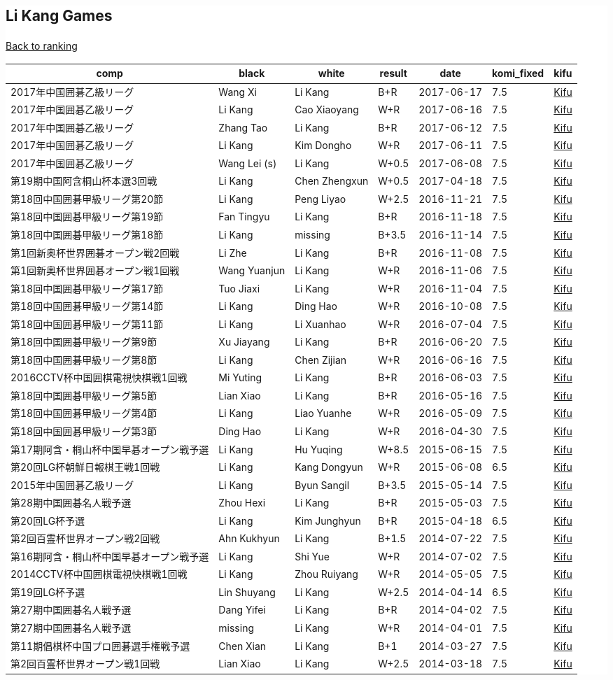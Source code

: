 ## Li Kang Games

[Back to ranking](../../index.md)




| **comp** | **black** | **white** | **result** | **date** | **komi_fixed** | **kifu** | 
| --- | --- | --- | --- | --- | --- | --- |
| 2017年中国囲碁乙級リーグ | Wang Xi | Li Kang | B+R | 2017-06-17 | 7.5 | [Kifu](https://kifudepot.net/kifucontents.php?id=lGGNjoXwVp3prfnKnKETbg%3D%3D) | 
| 2017年中国囲碁乙級リーグ | Li Kang | Cao Xiaoyang | W+R | 2017-06-16 | 7.5 | [Kifu](https://kifudepot.net/kifucontents.php?id=In9twLIDNZRWLF0qTznakw%3D%3D) | 
| 2017年中国囲碁乙級リーグ | Zhang Tao | Li Kang | B+R | 2017-06-12 | 7.5 | [Kifu](https://kifudepot.net/kifucontents.php?id=YnfRwgbIs5Be0jVWPTIVog%3D%3D) | 
| 2017年中国囲碁乙級リーグ | Li Kang | Kim Dongho | W+R | 2017-06-11 | 7.5 | [Kifu](https://kifudepot.net/kifucontents.php?id=FlUkMv9PgZXbiYGx4lTdMQ%3D%3D) | 
| 2017年中国囲碁乙級リーグ | Wang Lei (s) | Li Kang | W+0.5 | 2017-06-08 | 7.5 | [Kifu](https://kifudepot.net/kifucontents.php?id=k1XPuY%2BN3J0dHJzV%2Be9wxw%3D%3D) | 
| 第19期中国阿含桐山杯本選3回戦 | Li Kang | Chen Zhengxun | W+0.5 | 2017-04-18 | 7.5 | [Kifu](https://kifudepot.net/kifucontents.php?id=s5uLspc0YsobywPC0CPVbQ%3D%3D) | 
| 第18回中国囲碁甲級リーグ第20節 | Li Kang | Peng Liyao | W+2.5 | 2016-11-21 | 7.5 | [Kifu](https://kifudepot.net/kifucontents.php?id=yfD7VJmVjLMcdn%2BIZ0AymA%3D%3D) | 
| 第18回中国囲碁甲級リーグ第19節 | Fan Tingyu | Li Kang | B+R | 2016-11-18 | 7.5 | [Kifu](https://kifudepot.net/kifucontents.php?id=YUxzFsMo2Vx6E%2FdxbqQ6kw%3D%3D) | 
| 第18回中国囲碁甲級リーグ第18節 | Li Kang | missing | B+3.5 | 2016-11-14 | 7.5 | [Kifu](https://kifudepot.net/kifucontents.php?id=Qq6EG2hsaeqC7kZrlBADUQ%3D%3D) | 
| 第1回新奥杯世界囲碁オープン戦2回戦 | Li Zhe | Li Kang | B+R | 2016-11-08 | 7.5 | [Kifu](https://kifudepot.net/kifucontents.php?id=wXMOtKbFA2mftFR24ED55g%3D%3D) | 
| 第1回新奥杯世界囲碁オープン戦1回戦 | Wang Yuanjun | Li Kang | W+R | 2016-11-06 | 7.5 | [Kifu](https://kifudepot.net/kifucontents.php?id=%2FYZW9sBzRtLZGzoxB87ykg%3D%3D) | 
| 第18回中国囲碁甲級リーグ第17節 | Tuo Jiaxi | Li Kang | W+R | 2016-11-04 | 7.5 | [Kifu](https://kifudepot.net/kifucontents.php?id=amzxsUYGIV6rS%2BQ5PQ0PWg%3D%3D) | 
| 第18回中国囲碁甲級リーグ第14節 | Li Kang | Ding Hao | W+R | 2016-10-08 | 7.5 | [Kifu](https://kifudepot.net/kifucontents.php?id=%2FSSfhCLsJjXQ7ow3bVWUuw%3D%3D) | 
| 第18回中国囲碁甲級リーグ第11節 | Li Kang | Li Xuanhao | W+R | 2016-07-04 | 7.5 | [Kifu](https://kifudepot.net/kifucontents.php?id=KbOVozPtTHetAXPLBAtTUg%3D%3D) | 
| 第18回中国囲碁甲級リーグ第9節 | Xu Jiayang | Li Kang | B+R | 2016-06-20 | 7.5 | [Kifu](https://kifudepot.net/kifucontents.php?id=kgeoyl62P8L76CJ%2BDqZkow%3D%3D) | 
| 第18回中国囲碁甲級リーグ第8節 | Li Kang | Chen Zijian | W+R | 2016-06-16 | 7.5 | [Kifu](https://kifudepot.net/kifucontents.php?id=5JXW16h5jG37tAQN30S26Q%3D%3D) | 
| 2016CCTV杯中国囲棋電視快棋戦1回戦 | Mi Yuting | Li Kang | B+R | 2016-06-03 | 7.5 | [Kifu](https://kifudepot.net/kifucontents.php?id=ccEinvLa8vQD4900gDfwow%3D%3D) | 
| 第18回中国囲碁甲級リーグ第5節 | Lian Xiao | Li Kang | B+R | 2016-05-16 | 7.5 | [Kifu](https://kifudepot.net/kifucontents.php?id=TOb%2B8Hl8NfLKVcwF3EBeQg%3D%3D) | 
| 第18回中国囲碁甲級リーグ第4節 | Li Kang | Liao Yuanhe | W+R | 2016-05-09 | 7.5 | [Kifu](https://kifudepot.net/kifucontents.php?id=nB302W1pp55l5hdC%2FLsA6w%3D%3D) | 
| 第18回中国囲碁甲級リーグ第3節 | Ding Hao | Li Kang | W+R | 2016-04-30 | 7.5 | [Kifu](https://kifudepot.net/kifucontents.php?id=O9jdiUyD6t6oFtLB4j2zvw%3D%3D) | 
| 第17期阿含・桐山杯中国早碁オープン戦予選 | Li Kang | Hu Yuqing | W+8.5 | 2015-06-15 | 7.5 | [Kifu](https://kifudepot.net/kifucontents.php?id=ePTUHYS%2FSIaIHqSw6KezUA%3D%3D) | 
| 第20回LG杯朝鮮日報棋王戦1回戦 | Li Kang | Kang Dongyun | W+R | 2015-06-08 | 6.5 | [Kifu](https://kifudepot.net/kifucontents.php?id=DZFAjhMJBcjJjLHhJr91uA%3D%3D) | 
| 2015年中国囲碁乙級リーグ | Li Kang | Byun Sangil | B+3.5 | 2015-05-14 | 7.5 | [Kifu](https://kifudepot.net/kifucontents.php?id=jU4YhQZkKjq%2Bwyc87m2urQ%3D%3D) | 
| 第28期中国囲碁名人戦予選 | Zhou Hexi | Li Kang | B+R | 2015-05-03 | 7.5 | [Kifu](https://kifudepot.net/kifucontents.php?id=SKWnyJg0X12lWX6UoJHkIQ%3D%3D) | 
| 第20回LG杯予選 | Li Kang | Kim Junghyun | B+R | 2015-04-18 | 6.5 | [Kifu](https://kifudepot.net/kifucontents.php?id=F%2Ffi0S70v5pB5PON1j7Wdg%3D%3D) | 
| 第2回百霊杯世界オープン戦2回戦 | Ahn Kukhyun | Li Kang | B+1.5 | 2014-07-22 | 7.5 | [Kifu](https://kifudepot.net/kifucontents.php?id=qBxLxDBX9j8uDPzDa9C0qA%3D%3D) | 
| 第16期阿含・桐山杯中国早碁オープン戦予選 | Li Kang | Shi Yue | W+R | 2014-07-02 | 7.5 | [Kifu](https://kifudepot.net/kifucontents.php?id=EaD%2F0W43UqhyOPDa7xs5jA%3D%3D) | 
| 2014CCTV杯中国囲棋電視快棋戦1回戦 | Li Kang | Zhou Ruiyang | W+R | 2014-05-05 | 7.5 | [Kifu](https://kifudepot.net/kifucontents.php?id=S1GOc%2B%2FlaezqEk7qxde%2F1g%3D%3D) | 
| 第19回LG杯予選 | Lin Shuyang | Li Kang | W+2.5 | 2014-04-14 | 6.5 | [Kifu](https://kifudepot.net/kifucontents.php?id=BGbRhmXsi%2FGqzdcmECFXEw%3D%3D) | 
| 第27期中国囲碁名人戦予選 | Dang Yifei | Li Kang | B+R | 2014-04-02 | 7.5 | [Kifu](https://kifudepot.net/kifucontents.php?id=OEuavs2Ox3u5POG6zSVgWg%3D%3D) | 
| 第27期中国囲碁名人戦予選 | missing | Li Kang | W+R | 2014-04-01 | 7.5 | [Kifu](https://kifudepot.net/kifucontents.php?id=G0cyVtiF86atEDJ2hDy35w%3D%3D) | 
| 第11期倡棋杯中国プロ囲碁選手権戦予選 | Chen Xian | Li Kang | B+1 | 2014-03-27 | 7.5 | [Kifu](https://kifudepot.net/kifucontents.php?id=RhRabaSG%2F1IZ0QjBG928EA%3D%3D) | 
| 第2回百霊杯世界オープン戦1回戦 | Lian Xiao | Li Kang | W+2.5 | 2014-03-18 | 7.5 | [Kifu](https://kifudepot.net/kifucontents.php?id=eawDL1SHAQsemZw6DUOwYw%3D%3D) | 